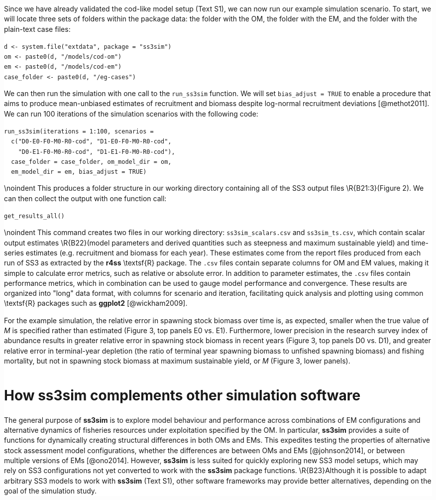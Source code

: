 Since we have already validated the cod-like model setup (Text S1), we can now run our example simulation scenario. To start, we will locate three sets of folders within the package data: the folder with the OM, the folder with the EM, and the folder with the plain-text case files:

    d <- system.file("extdata", package = "ss3sim")
    om <- paste0(d, "/models/cod-om")
    em <- paste0(d, "/models/cod-em")
    case_folder <- paste0(d, "/eg-cases")

We can then run the simulation with one call to the `run_ss3sim` function. We will set `bias_adjust = TRUE` to enable a procedure that aims to produce mean-unbiased estimates of recruitment and biomass despite log-normal recruitment deviations [@methot2011]. We can run 100 iterations of the simulation scenarios with the following code:

    run_ss3sim(iterations = 1:100, scenarios =
      c("D0-E0-F0-M0-R0-cod", "D1-E0-F0-M0-R0-cod",
        "D0-E1-F0-M0-R0-cod", "D1-E1-F0-M0-R0-cod"),
      case_folder = case_folder, om_model_dir = om,
      em_model_dir = em, bias_adjust = TRUE)

\noindent
This produces a folder structure in our working directory containing all of the SS3 output files \R{B21:3}(Figure 2). We can then collect the output with one function call:

    get_results_all()

\noindent
This command creates two files in our working directory: `ss3sim_scalars.csv` and `ss3sim_ts.csv`, which contain scalar output estimates \R{B22}(model parameters and derived quantities such as steepness and maximum sustainable yield) and time-series estimates (e.g. recruitment and biomass for each year). These estimates come from the report files produced from each run of SS3 as extracted by the **r4ss** \textsf{R} package. The `.csv` files contain separate columns for OM and EM values, making it simple to calculate error metrics, such as relative or absolute error. In addition to parameter estimates, the `.csv` files contain performance metrics, which in combination can be used to gauge model performance and convergence. These results are organized into "long" data format, with columns for scenario and iteration, facilitating quick analysis and plotting using common \textsf{R} packages such as **ggplot2** [@wickham2009].

For the example simulation, the relative error in spawning stock biomass over time is, as expected, smaller when the true value of $M$ is specified rather than estimated (Figure 3, top panels E0 vs. E1). Furthermore, lower precision in the research survey index of abundance results in greater relative error in spawning stock biomass in recent years (Figure 3, top panels D0 vs. D1), and greater relative error in terminal-year depletion (the ratio of terminal year spawning biomass to unfished spawning biomass) and fishing mortality, but not in spawning stock biomass at maximum sustainable yield, or $M$ (Figure 3, lower panels).

# How ss3sim complements other simulation software

The general purpose of **ss3sim** is to explore model behaviour and performance across combinations of EM configurations and alternative dynamics of fisheries resources under exploitation specified by the OM. In particular, **ss3sim** provides a suite of functions for dynamically creating structural differences in both OMs and EMs. This expedites testing the properties of alternative stock assessment model configurations, whether the differences are between OMs and EMs [@johnson2014], or between multiple versions of EMs [@ono2014]. However, **ss3sim** is less suited for quickly exploring new SS3 model setups, which may rely on SS3 configurations not yet converted to work with the **ss3sim** package functions. \R{B23}Although it is possible to adapt arbitrary SS3 models to work with **ss3sim** (Text S1), other software frameworks may provide better alternatives, depending on the goal of the simulation study.
